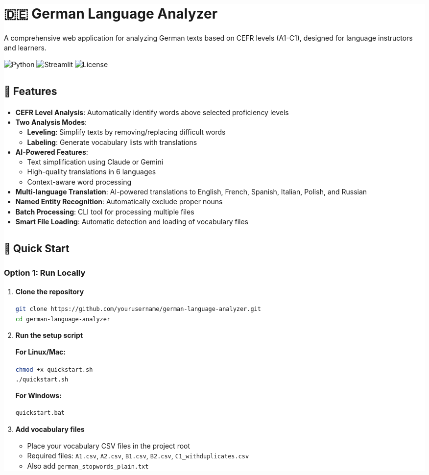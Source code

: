 # 🇩🇪 German Language Analyzer

A comprehensive web application for analyzing German texts based on CEFR levels (A1-C1), designed for language instructors and learners.

![Python](https://img.shields.io/badge/python-3.8+-blue.svg)
![Streamlit](https://img.shields.io/badge/streamlit-1.28+-red.svg)
![License](https://img.shields.io/badge/license-MIT-green.svg)

## 🌟 Features

- **CEFR Level Analysis**: Automatically identify words above selected proficiency levels
- **Two Analysis Modes**:
  - **Leveling**: Simplify texts by removing/replacing difficult words
  - **Labeling**: Generate vocabulary lists with translations
- **AI-Powered Features**: 
  - Text simplification using Claude or Gemini
  - High-quality translations in 6 languages
  - Context-aware word processing
- **Multi-language Translation**: AI-powered translations to English, French, Spanish, Italian, Polish, and Russian
- **Named Entity Recognition**: Automatically exclude proper nouns
- **Batch Processing**: CLI tool for processing multiple files
- **Smart File Loading**: Automatic detection and loading of vocabulary files

## 🚀 Quick Start

### Option 1: Run Locally

1. **Clone the repository**
   ```bash
   git clone https://github.com/yourusername/german-language-analyzer.git
   cd german-language-analyzer
   ```

2. **Run the setup script**
   
   **For Linux/Mac:**
   ```bash
   chmod +x quickstart.sh
   ./quickstart.sh
   ```
   
   **For Windows:**
   ```batch
   quickstart.bat
   ```

3. **Add vocabulary files**
   - Place your vocabulary CSV files in the project root
   - Required files: `A1.csv`, `A2.csv`, `B1.csv`, `B2.csv`, `C1_withduplicates.csv`
   - Also add `german_stopwords_plain.txt`

